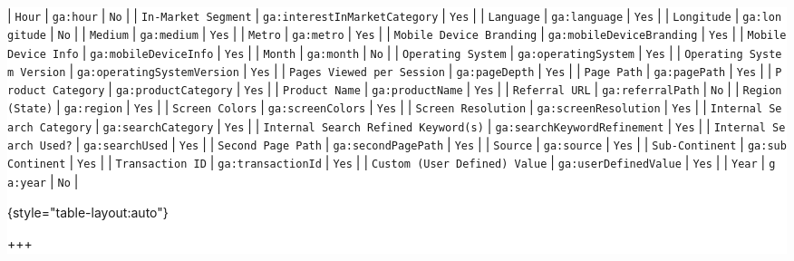 | `Hour` | `ga:hour` | `No` |
| `In-Market Segment` | `ga:interestInMarketCategory` | `Yes` |
| `Language` | `ga:language` | `Yes` |
| `Longitude` | `ga:longitude` | `No` |
| `Medium` | `ga:medium` | `Yes` |
| `Metro` | `ga:metro` | `Yes` |
| `Mobile Device Branding` | `ga:mobileDeviceBranding` | `Yes` |
| `Mobile Device Info` | `ga:mobileDeviceInfo` | `Yes` |
| `Month` | `ga:month` | `No` |
| `Operating System` | `ga:operatingSystem` | `Yes` |
| `Operating System Version` | `ga:operatingSystemVersion` | `Yes` |
| `Pages Viewed per Session` | `ga:pageDepth` | `Yes` |
| `Page Path` | `ga:pagePath` | `Yes` |
| `Product Category` | `ga:productCategory` | `Yes` |
| `Product Name` | `ga:productName` | `Yes` |
| `Referral URL` | `ga:referralPath` | `No` |
| `Region (State)` | `ga:region` | `Yes` |
| `Screen Colors` | `ga:screenColors` | `Yes` |
| `Screen Resolution` | `ga:screenResolution` | `Yes` |
| `Internal Search Category` | `ga:searchCategory` | `Yes` |
| `Internal Search Refined Keyword(s)` | `ga:searchKeywordRefinement` | `Yes` |
| `Internal Search Used?` | `ga:searchUsed` | `Yes` |
| `Second Page Path` | `ga:secondPagePath` | `Yes` |
| `Source` | `ga:source` | `Yes` |
| `Sub-Continent` | `ga:subContinent` | `Yes` |
| `Transaction ID` | `ga:transactionId` | `Yes` |
| `Custom (User Defined) Value` | `ga:userDefinedValue` | `Yes` |
| `Year` | `ga:year` | `No` |

{style="table-layout:auto"}

+++
